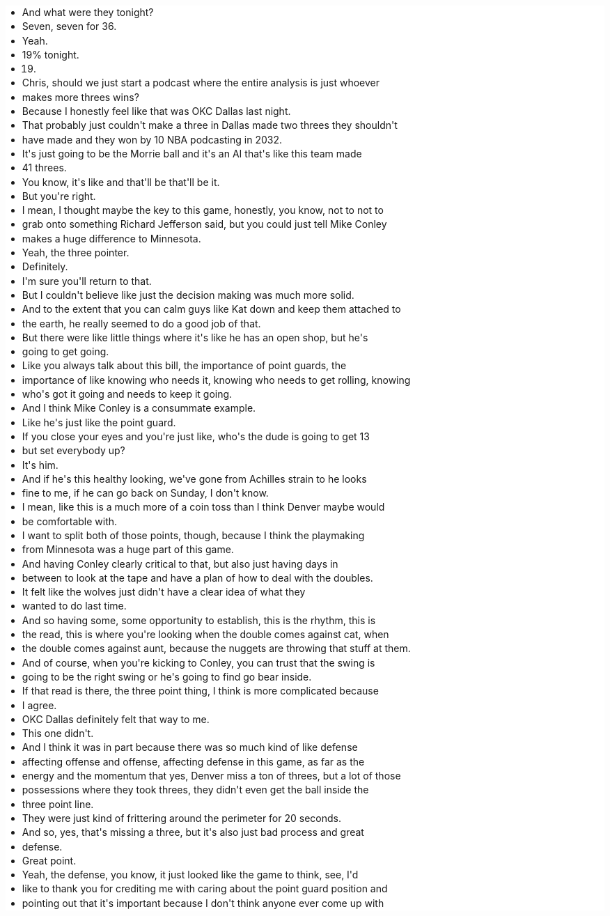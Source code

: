 *  And what were they tonight?
*  Seven, seven for 36.
*  Yeah.
*  19% tonight.
*  19.
*  Chris, should we just start a podcast where the entire analysis is just whoever
*  makes more threes wins?
*  Because I honestly feel like that was OKC Dallas last night.
*  That probably just couldn't make a three in Dallas made two threes they shouldn't
*  have made and they won by 10 NBA podcasting in 2032.
*  It's just going to be the Morrie ball and it's an AI that's like this team made
*  41 threes.
*  You know, it's like and that'll be that'll be it.
*  But you're right.
*  I mean, I thought maybe the key to this game, honestly, you know, not to not to
*  grab onto something Richard Jefferson said, but you could just tell Mike Conley
*  makes a huge difference to Minnesota.
*  Yeah, the three pointer.
*  Definitely.
*  I'm sure you'll return to that.
*  But I couldn't believe like just the decision making was much more solid.
*  And to the extent that you can calm guys like Kat down and keep them attached to
*  the earth, he really seemed to do a good job of that.
*  But there were like little things where it's like he has an open shop, but he's
*  going to get going.
*  Like you always talk about this bill, the importance of point guards, the
*  importance of like knowing who needs it, knowing who needs to get rolling, knowing
*  who's got it going and needs to keep it going.
*  And I think Mike Conley is a consummate example.
*  Like he's just like the point guard.
*  If you close your eyes and you're just like, who's the dude is going to get 13
*  but set everybody up?
*  It's him.
*  And if he's this healthy looking, we've gone from Achilles strain to he looks
*  fine to me, if he can go back on Sunday, I don't know.
*  I mean, like this is a much more of a coin toss than I think Denver maybe would
*  be comfortable with.
*  I want to split both of those points, though, because I think the playmaking
*  from Minnesota was a huge part of this game.
*  And having Conley clearly critical to that, but also just having days in
*  between to look at the tape and have a plan of how to deal with the doubles.
*  It felt like the wolves just didn't have a clear idea of what they
*  wanted to do last time.
*  And so having some, some opportunity to establish, this is the rhythm, this is
*  the read, this is where you're looking when the double comes against cat, when
*  the double comes against aunt, because the nuggets are throwing that stuff at them.
*  And of course, when you're kicking to Conley, you can trust that the swing is
*  going to be the right swing or he's going to find go bear inside.
*  If that read is there, the three point thing, I think is more complicated because
*  I agree.
*  OKC Dallas definitely felt that way to me.
*  This one didn't.
*  And I think it was in part because there was so much kind of like defense
*  affecting offense and offense, affecting defense in this game, as far as the
*  energy and the momentum that yes, Denver miss a ton of threes, but a lot of those
*  possessions where they took threes, they didn't even get the ball inside the
*  three point line.
*  They were just kind of frittering around the perimeter for 20 seconds.
*  And so, yes, that's missing a three, but it's also just bad process and great
*  defense.
*  Great point.
*  Yeah, the defense, you know, it just looked like the game to think, see, I'd
*  like to thank you for crediting me with caring about the point guard position and
*  pointing out that it's important because I don't think anyone ever come up with